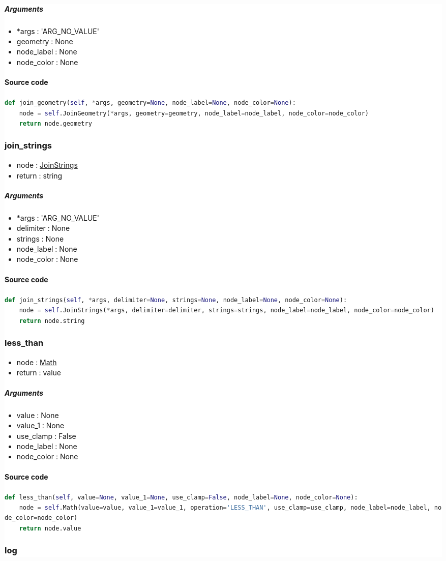 ##### Arguments

- *args : 'ARG_NO_VALUE'
- geometry : None
- node_label : None
- node_color : None

#### Source code

``` python
def join_geometry(self, *args, geometry=None, node_label=None, node_color=None):
    node = self.JoinGeometry(*args, geometry=geometry, node_label=node_label, node_color=node_color)
    return node.geometry
```
### join_strings


- node : [JoinStrings](/docs/GeoNodes/JoinStrings.md)
- return : string

##### Arguments

- *args : 'ARG_NO_VALUE'
- delimiter : None
- strings : None
- node_label : None
- node_color : None

#### Source code

``` python
def join_strings(self, *args, delimiter=None, strings=None, node_label=None, node_color=None):
    node = self.JoinStrings(*args, delimiter=delimiter, strings=strings, node_label=node_label, node_color=node_color)
    return node.string
```
### less_than


- node : [Math](/docs/GeoNodes/Math.md)
- return : value

##### Arguments

- value : None
- value_1 : None
- use_clamp : False
- node_label : None
- node_color : None

#### Source code

``` python
def less_than(self, value=None, value_1=None, use_clamp=False, node_label=None, node_color=None):
    node = self.Math(value=value, value_1=value_1, operation='LESS_THAN', use_clamp=use_clamp, node_label=node_label, node_color=node_color)
    return node.value
```
### log
